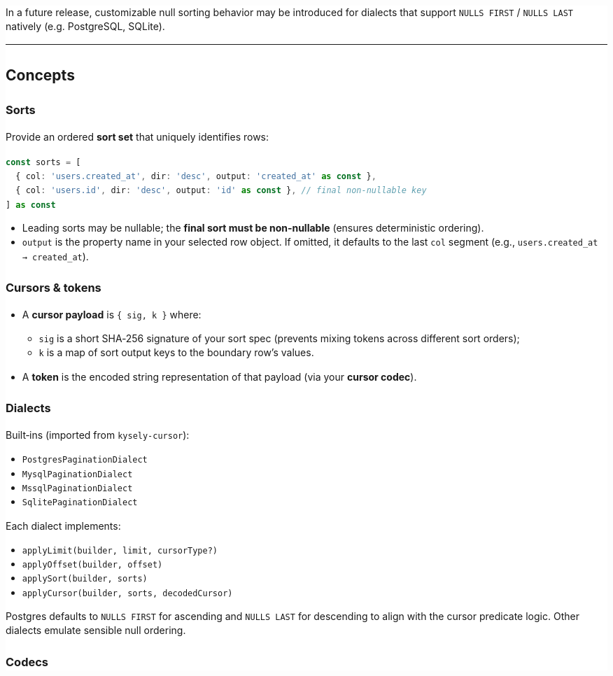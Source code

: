 In a future release, customizable null sorting behavior may be introduced for dialects that support `NULLS FIRST` / `NULLS LAST` natively (e.g. PostgreSQL, SQLite).

---

## Concepts

### Sorts

Provide an ordered **sort set** that uniquely identifies rows:

```ts
const sorts = [
  { col: 'users.created_at', dir: 'desc', output: 'created_at' as const },
  { col: 'users.id', dir: 'desc', output: 'id' as const }, // final non‑nullable key
] as const
```

- Leading sorts may be nullable; the **final sort must be non‑nullable** (ensures deterministic ordering).
- `output` is the property name in your selected row object. If omitted, it defaults to the last `col` segment (e.g.,
  `users.created_at → created_at`).

### Cursors & tokens

- A **cursor payload** is `{ sig, k }` where:
  - `sig` is a short SHA‑256 signature of your sort spec (prevents mixing tokens across different sort orders);
  - `k` is a map of sort output keys to the boundary row’s values.

- A **token** is the encoded string representation of that payload (via your **cursor codec**).

### Dialects

Built‑ins (imported from `kysely-cursor`):

- `PostgresPaginationDialect`
- `MysqlPaginationDialect`
- `MssqlPaginationDialect`
- `SqlitePaginationDialect`

Each dialect implements:

- `applyLimit(builder, limit, cursorType?)`
- `applyOffset(builder, offset)`
- `applySort(builder, sorts)`
- `applyCursor(builder, sorts, decodedCursor)`

Postgres defaults to `NULLS FIRST` for ascending and `NULLS LAST` for descending to align with the cursor predicate
logic. Other dialects emulate sensible null ordering.

### Codecs
